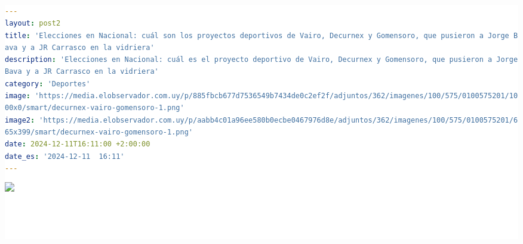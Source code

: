 ```yaml
---
layout: post2
title: 'Elecciones en Nacional: cuál son los proyectos deportivos de Vairo, Decurnex y Gomensoro, que pusieron a Jorge Bava y a JR Carrasco en la vidriera'
description: 'Elecciones en Nacional: cuál es el proyecto deportivo de Vairo, Decurnex y Gomensoro, que pusieron a Jorge Bava y a JR Carrasco en la vidriera'
category: 'Deportes'
image: 'https://media.elobservador.com.uy/p/885fbcb677d7536549b7434de0c2ef2f/adjuntos/362/imagenes/100/575/0100575201/1000x0/smart/decurnex-vairo-gomensoro-1.png'
image2: 'https://media.elobservador.com.uy/p/aabb4c01a96ee580b0ecbe0467976d8e/adjuntos/362/imagenes/100/575/0100575201/665x399/smart/decurnex-vairo-gomensoro-1.png'
date: 2024-12-11T16:11:00 +2:00:00
date_es: '2024-12-11  16:11'
---
```


<html>
<img style='width: 100%' src='{{ page.image | prepend: base.url }}'><div style='height: 75px'></div>
